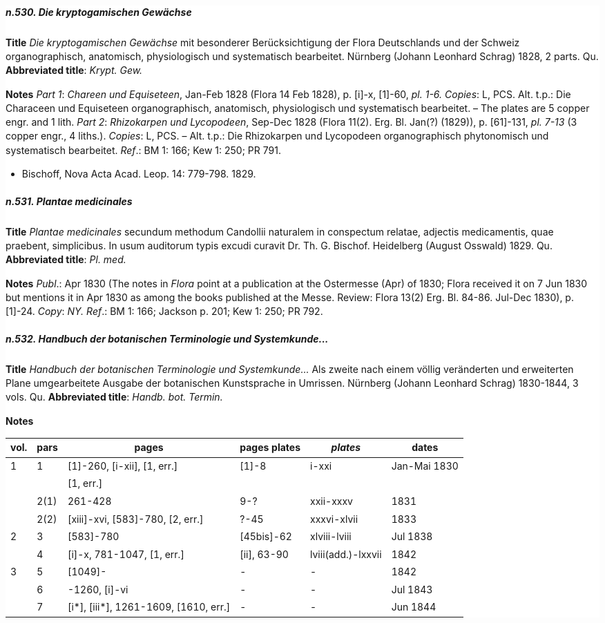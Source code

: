 ##### n.530. Die kryptogamischen Gewächse

**Title**
*Die kryptogamischen Gewächse* mit besonderer Berücksichtigung der Flora Deutschlands und der Schweiz organographisch, anatomisch, physiologisch und systematisch bearbeitet. Nürnberg (Johann Leonhard Schrag) 1828, 2 parts. Qu.
**Abbreviated title**: *Krypt. Gew.*

**Notes**
*Part 1*: *Chareen und Equiseteen*, Jan-Feb 1828 (Flora 14 Feb 1828), p. \[i\]-x, \[1\]-60, *pl. 1-6.*
*Copies*: L, PCS.
Alt. t.p.: Die Characeen und Equiseteen organographisch, anatomisch, physiologisch und systematisch bearbeitet. – The plates are 5 copper engr. and 1 lith.
*Part 2*: *Rhizokarpen und Lycopodeen*, Sep-Dec 1828 (Flora 11(2). Erg. Bl. Jan(?) (1829)), p. \[61\]-131, *pl. 7-13* (3 copper engr., 4 liths.). *Copies*: L, PCS. – Alt. t.p.: Die Rhizokarpen und Lycopodeen organographisch phytonomisch und systematisch bearbeitet.
*Ref*.: BM 1: 166; Kew 1: 250; PR 791.
- Bischoff, Nova Acta Acad. Leop. 14: 779-798. 1829.

##### n.531. Plantae medicinales

**Title**
*Plantae medicinales* secundum methodum Candollii naturalem in conspectum relatae, adjectis medicamentis, quae praebent, simplicibus. In usum auditorum typis excudi curavit Dr. Th. G. Bischof. Heidelberg (August Osswald) 1829. Qu.
**Abbreviated title**: *Pl. med.*

**Notes**
*Publ*.: Apr 1830 (The notes in *Flora* point at a publication at the Ostermesse (Apr) of 1830; Flora received it on 7 Jun 1830 but mentions it in Apr 1830 as among the books published at the Messe. Review: Flora 13(2) Erg. Bl. 84-86. Jul-Dec 1830), p. \[1\]-24.
*Copy*: *NY.
Ref*.: BM 1: 166; Jackson p. 201; Kew 1: 250; PR 792.

##### n.532. Handbuch der botanischen Terminologie und Systemkunde...

**Title**
*Handbuch der botanischen Terminologie und Systemkunde...* Als zweite nach einem völlig veränderten und erweiterten Plane umgearbeitete Ausgabe der botanischen Kunstsprache in Umrissen. Nürnberg (Johann Leonhard Schrag) 1830-1844, 3 vols. Qu.
**Abbreviated title**: *Handb. bot. Termin.*

**Notes**

|vol.	|pars	|pages	|pages plates	|*plates*	|dates|
|---	|---	|---	|---	|---	|---	|
|1	|1	|\[1\]-260, \[i-xii\], \[1, err.\]	|\[1\]-8	|i-xxi	|Jan-Mai 1830|
|	|	|\[1, err.\]|
|	|2(1)	|261-428	|9-?	|xxii-xxxv	|1831|
|	|2(2)	|\[xiii\]-xvi, \[583\]-780, \[2, err.\]	|?-45	|xxxvi-xlvii	|1833|
|2	|3	|\[583\]-780	|\[45bis\]-62	|xlviii-lviii	|Jul 1838|
|	|4	|\[i\]-x, 781-1047, \[1, err.\]	|\[ii\], 63-90	|lviii(add.)-lxxvii	|1842|
|3	|5	|\[1049\]-	|-	|-	|1842|
|	|6	|-1260, \[i\]-vi	|-	|-	|Jul 1843|
|	|7	|\[i\*\], \[iii\*\], 1261-1609, \[1610, err.\]	|-	|-	|Jun 1844|
